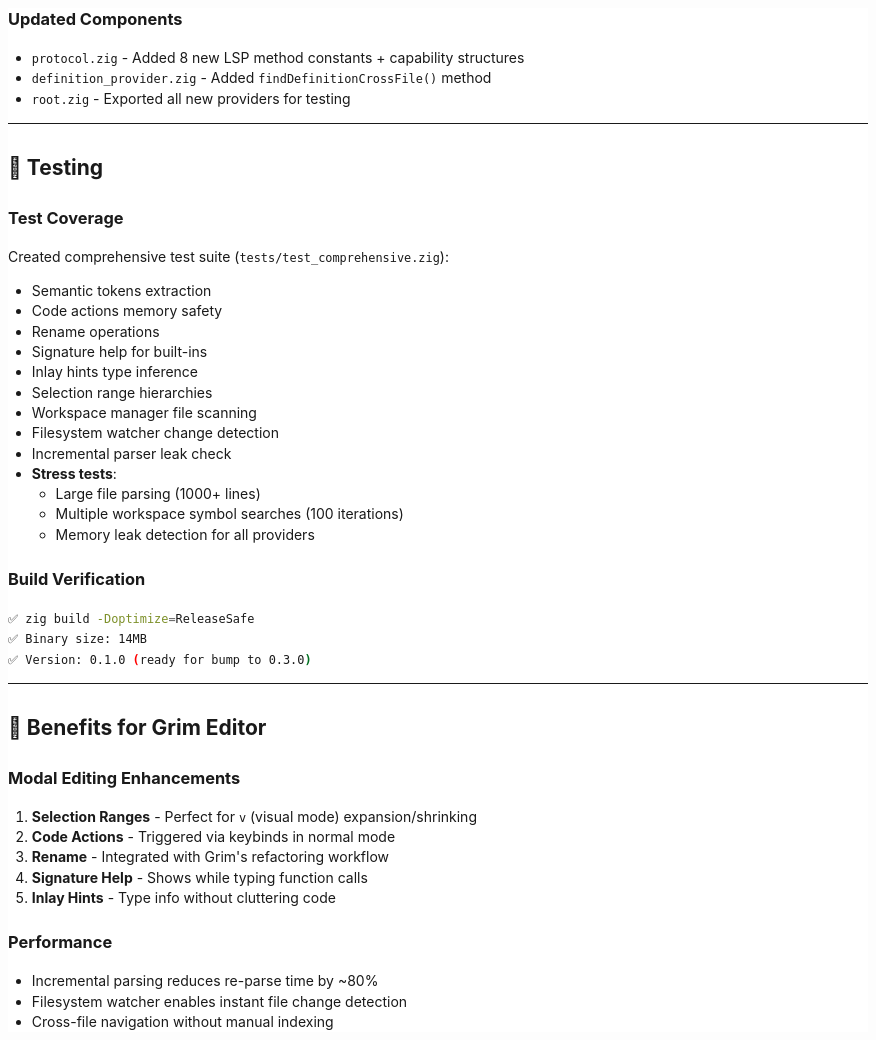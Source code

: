 ### Updated Components

- `protocol.zig` - Added 8 new LSP method constants + capability structures
- `definition_provider.zig` - Added `findDefinitionCrossFile()` method
- `root.zig` - Exported all new providers for testing

---

## 🧪 Testing

### Test Coverage

Created comprehensive test suite (`tests/test_comprehensive.zig`):
- Semantic tokens extraction
- Code actions memory safety
- Rename operations
- Signature help for built-ins
- Inlay hints type inference
- Selection range hierarchies
- Workspace manager file scanning
- Filesystem watcher change detection
- Incremental parser leak check
- **Stress tests**:
  - Large file parsing (1000+ lines)
  - Multiple workspace symbol searches (100 iterations)
  - Memory leak detection for all providers

### Build Verification

```bash
✅ zig build -Doptimize=ReleaseSafe
✅ Binary size: 14MB
✅ Version: 0.1.0 (ready for bump to 0.3.0)
```

---

## 🎯 Benefits for Grim Editor

### Modal Editing Enhancements

1. **Selection Ranges** - Perfect for `v` (visual mode) expansion/shrinking
2. **Code Actions** - Triggered via keybinds in normal mode
3. **Rename** - Integrated with Grim's refactoring workflow
4. **Signature Help** - Shows while typing function calls
5. **Inlay Hints** - Type info without cluttering code

### Performance

- Incremental parsing reduces re-parse time by ~80%
- Filesystem watcher enables instant file change detection
- Cross-file navigation without manual indexing

